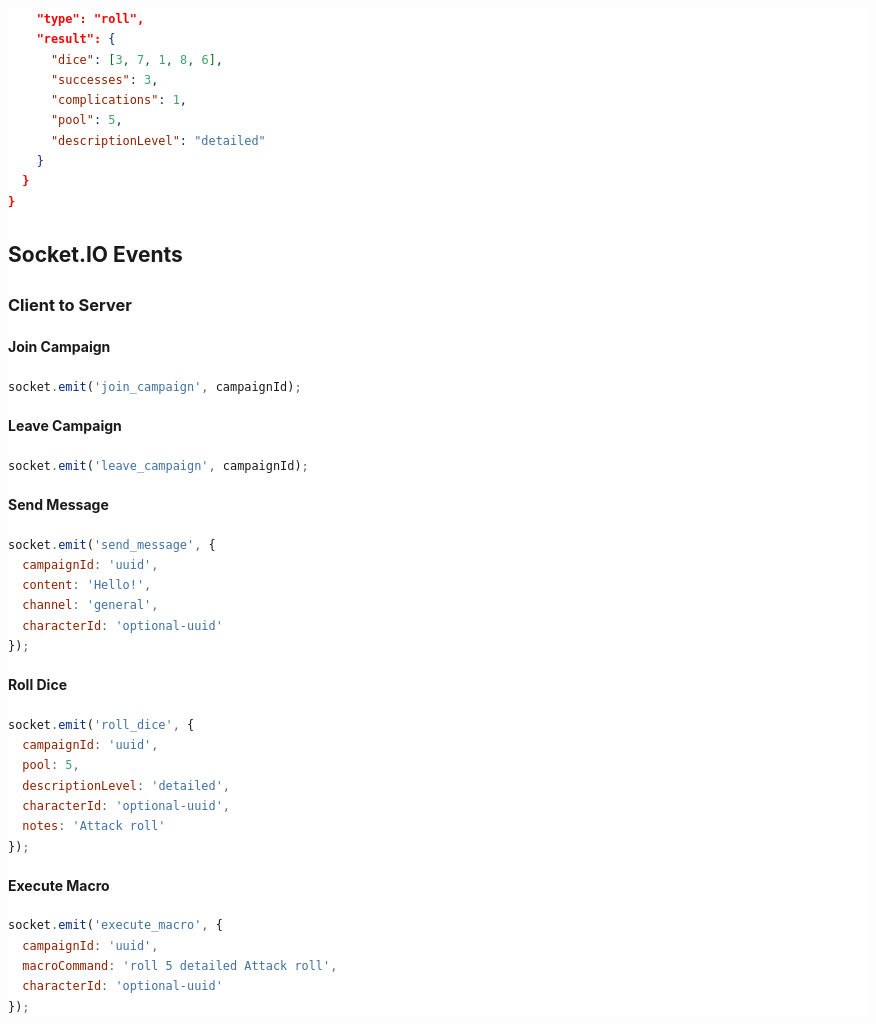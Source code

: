 ```json
    "type": "roll",
    "result": {
      "dice": [3, 7, 1, 8, 6],
      "successes": 3,
      "complications": 1,
      "pool": 5,
      "descriptionLevel": "detailed"
    }
  }
}
```

## Socket.IO Events

### Client to Server

#### Join Campaign
```javascript
socket.emit('join_campaign', campaignId);
```

#### Leave Campaign
```javascript
socket.emit('leave_campaign', campaignId);
```

#### Send Message
```javascript
socket.emit('send_message', {
  campaignId: 'uuid',
  content: 'Hello!',
  channel: 'general',
  characterId: 'optional-uuid'
});
```

#### Roll Dice
```javascript
socket.emit('roll_dice', {
  campaignId: 'uuid',
  pool: 5,
  descriptionLevel: 'detailed',
  characterId: 'optional-uuid',
  notes: 'Attack roll'
});
```

#### Execute Macro
```javascript
socket.emit('execute_macro', {
  campaignId: 'uuid',
  macroCommand: 'roll 5 detailed Attack roll',
  characterId: 'optional-uuid'
});
```
